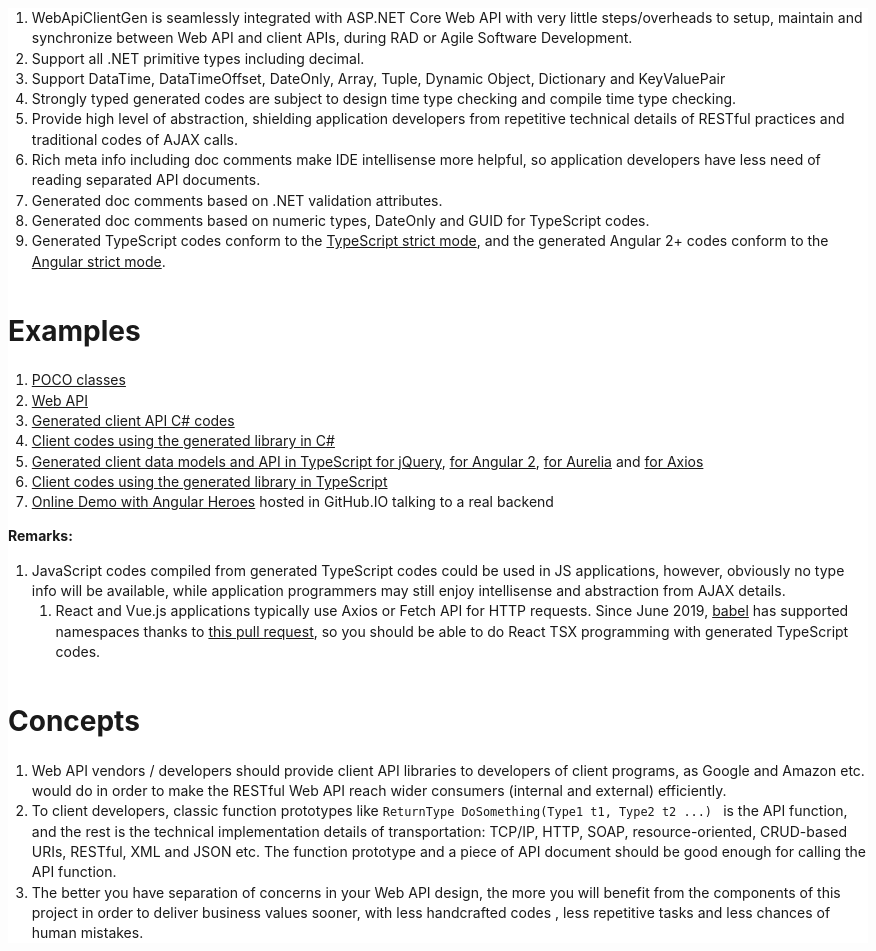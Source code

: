 1. WebApiClientGen is seamlessly integrated with ASP.NET Core Web API with very little steps/overheads to setup, maintain and synchronize between Web API and client APIs, during RAD or Agile Software Development.
1. Support all .NET primitive types including decimal.
1. Support DataTime, DataTimeOffset, DateOnly, Array, Tuple, Dynamic Object, Dictionary and KeyValuePair
1. Strongly typed generated codes are subject to design time type checking and compile time type checking.
1. Provide high level of abstraction, shielding application developers from repetitive technical details of RESTful practices and traditional codes of AJAX calls.  
1. Rich meta info including doc comments make IDE intellisense more helpful, so application developers have less need of reading separated API documents.
1. Generated doc comments based on .NET validation attributes.
1. Generated doc comments based on numeric types, DateOnly and GUID for TypeScript codes.
1. Generated TypeScript codes conform to the [TypeScript strict mode](https://www.typescriptlang.org/tsconfig#strict), and the generated Angular 2+ codes conform to the [Angular strict mode](https://angular.io/guide/strict-mode).


# Examples

1. [POCO classes](https://github.com/zijianhuang/webapiclientgen/blob/master/DemoWebApi.DemoDataCore/Entities.cs)
1. [Web API](https://github.com/zijianhuang/webapiclientgen/blob/master/DemoCoreWeb/Controllers/EntitiesController.cs)
1. [Generated client API C# codes](https://github.com/zijianhuang/webapiclientgen/blob/master/DemoCoreWeb.ClientApi/WebApiClientAuto.cs)
1. [Client codes using the generated library in C#](https://github.com/zijianhuang/webapiclientgen/blob/master/Tests/IntegrationTestsCore/EntitiesApiIntegration.cs)
1. [Generated client data models and API in TypeScript for jQuery](https://github.com/zijianhuang/webapiclientgen/blob/master/DemoCoreWeb/Scripts/ClientApi/WebApiCoreJQClientAuto.ts), [for Angular 2](https://github.com/zijianhuang/webapiclientgen/blob/master/DemoNGCli/NGSource/src/clientapi/WebApiCoreNg2ClientAuto.ts), [for Aurelia](https://github.com/zijianhuang/webapiclientgen/blob/master/aurelia/src/clientapi/WebApiCoreAureliaClientAuto.ts) and [for Axios](https://github.com/zijianhuang/webapiclientgen/blob/master/axios/src/clientapi/WebApiCoreAxiosClientAuto.ts)
1. [Client codes using the generated library in TypeScript](https://github.com/zijianhuang/webapiclientgen/blob/master/DemoCoreWeb/Scripts/tests/demo.tests.ts)
1. [Online Demo with Angular Heroes](https://zijianhuang.github.io/webapiclientgen) hosted in GitHub.IO talking to a real backend

**Remarks:**
1. JavaScript codes compiled from generated TypeScript codes could be used in JS applications, however, obviously no type info will be available, while application programmers may still enjoy intellisense and abstraction from AJAX details.
	1. React and Vue.js applications typically use Axios or Fetch API for HTTP requests. Since June 2019, [babel](https://github.com/babel/babel) has supported namespaces thanks to [this pull request](https://github.com/babel/babel/pull/9785), so you should be able to do React TSX programming with generated TypeScript codes.


# Concepts
1. Web API vendors / developers should provide client API libraries to developers of client programs, as Google and Amazon etc. would do in order to make the RESTful Web API reach wider consumers (internal and external) efficiently.
1. To client developers, classic function prototypes like `ReturnType DoSomething(Type1 t1, Type2 t2 ...) ` is the API function, and the rest is the technical implementation details of transportation: TCP/IP, HTTP, SOAP, resource-oriented, CRUD-based URIs, RESTful, XML and JSON etc. The function prototype and a piece of API document should be good enough for calling the API function.
1. The better you have separation of concerns in your Web API design, the more you will benefit from the components of this project in order to deliver business values sooner, with less handcrafted codes , less repetitive tasks and less chances of human mistakes.
